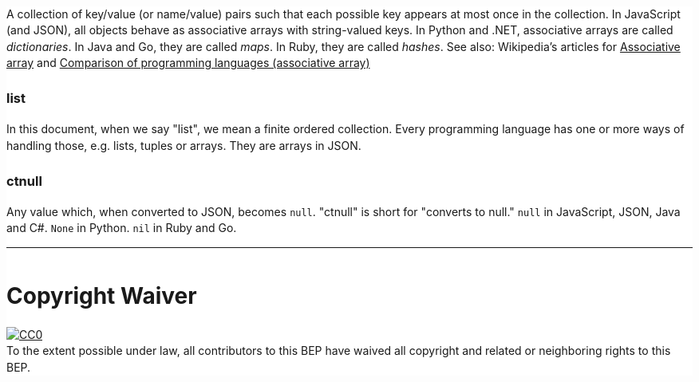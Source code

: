 A collection of key/value (or name/value) pairs such that each possible key appears at most once in the collection. In JavaScript (and JSON), all objects behave as associative arrays with string-valued keys. In Python and .NET, associative arrays are called *dictionaries*. In Java and Go, they are called *maps*. In Ruby, they are called *hashes*. See also: Wikipedia’s articles for <a href="https://en.wikipedia.org/wiki/Associative_array"><span>Associative array</span></a> and <a href="https://en.wikipedia.org/wiki/Comparison_of_programming_languages_(associative_array)">Comparison of programming languages (associative array)</a>

### list

In this document, when we say "list", we mean a finite ordered collection. Every programming language has one or more ways of handling those, e.g. lists, tuples or arrays. They are arrays in JSON.

### ctnull

Any value which, when converted to JSON, becomes `null`. "ctnull" is short for "converts to null." `null` in JavaScript, JSON, Java and C#. `None` in Python. `nil` in Ruby and Go.

------------------------------------------------------------------------

# Copyright Waiver

<p xmlns:dct="http://purl.org/dc/terms/">
  <a rel="license"
     href="http://creativecommons.org/publicdomain/zero/1.0/">
    <img src="http://i.creativecommons.org/p/zero/1.0/88x31.png" style="border-style: none;" alt="CC0" />
  </a>
  <br />
  To the extent possible under law, all contributors to this BEP
  have waived all copyright and related or neighboring rights to this BEP.
</p>
